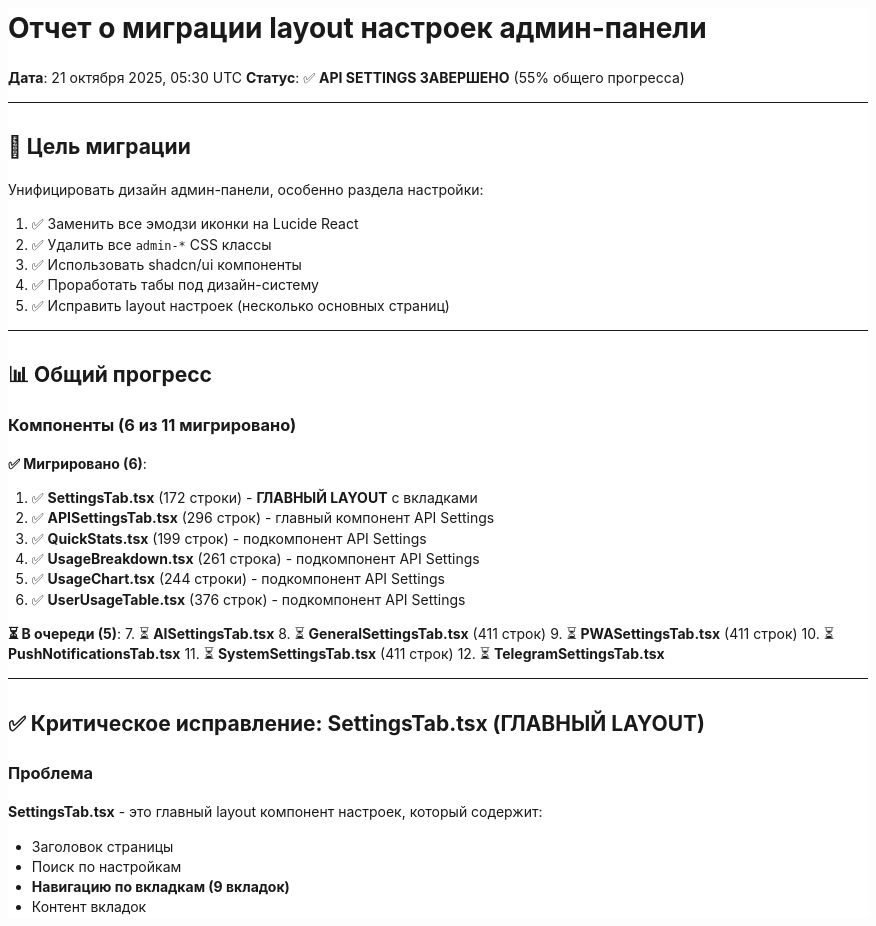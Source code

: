 # Отчет о миграции layout настроек админ-панели

**Дата**: 21 октября 2025, 05:30 UTC
**Статус**: ✅ **API SETTINGS ЗАВЕРШЕНО** (55% общего прогресса)

---

## 🎯 Цель миграции

Унифицировать дизайн админ-панели, особенно раздела настройки:
1. ✅ Заменить все эмодзи иконки на Lucide React
2. ✅ Удалить все `admin-*` CSS классы
3. ✅ Использовать shadcn/ui компоненты
4. ✅ Проработать табы под дизайн-систему
5. ✅ Исправить layout настроек (несколько основных страниц)

---

## 📊 Общий прогресс

### Компоненты (6 из 11 мигрировано)

**✅ Мигрировано (6)**:
1. ✅ **SettingsTab.tsx** (172 строки) - **ГЛАВНЫЙ LAYOUT** с вкладками
2. ✅ **APISettingsTab.tsx** (296 строк) - главный компонент API Settings
3. ✅ **QuickStats.tsx** (199 строк) - подкомпонент API Settings
4. ✅ **UsageBreakdown.tsx** (261 строка) - подкомпонент API Settings
5. ✅ **UsageChart.tsx** (244 строки) - подкомпонент API Settings
6. ✅ **UserUsageTable.tsx** (376 строк) - подкомпонент API Settings

**⏳ В очереди (5)**:
7. ⏳ **AISettingsTab.tsx**
8. ⏳ **GeneralSettingsTab.tsx** (411 строк)
9. ⏳ **PWASettingsTab.tsx** (411 строк)
10. ⏳ **PushNotificationsTab.tsx**
11. ⏳ **SystemSettingsTab.tsx** (411 строк)
12. ⏳ **TelegramSettingsTab.tsx**

---

## ✅ Критическое исправление: SettingsTab.tsx (ГЛАВНЫЙ LAYOUT)

### Проблема

**SettingsTab.tsx** - это главный layout компонент настроек, который содержит:
- Заголовок страницы
- Поиск по настройкам
- **Навигацию по вкладкам (9 вкладок)**
- Контент вкладок
